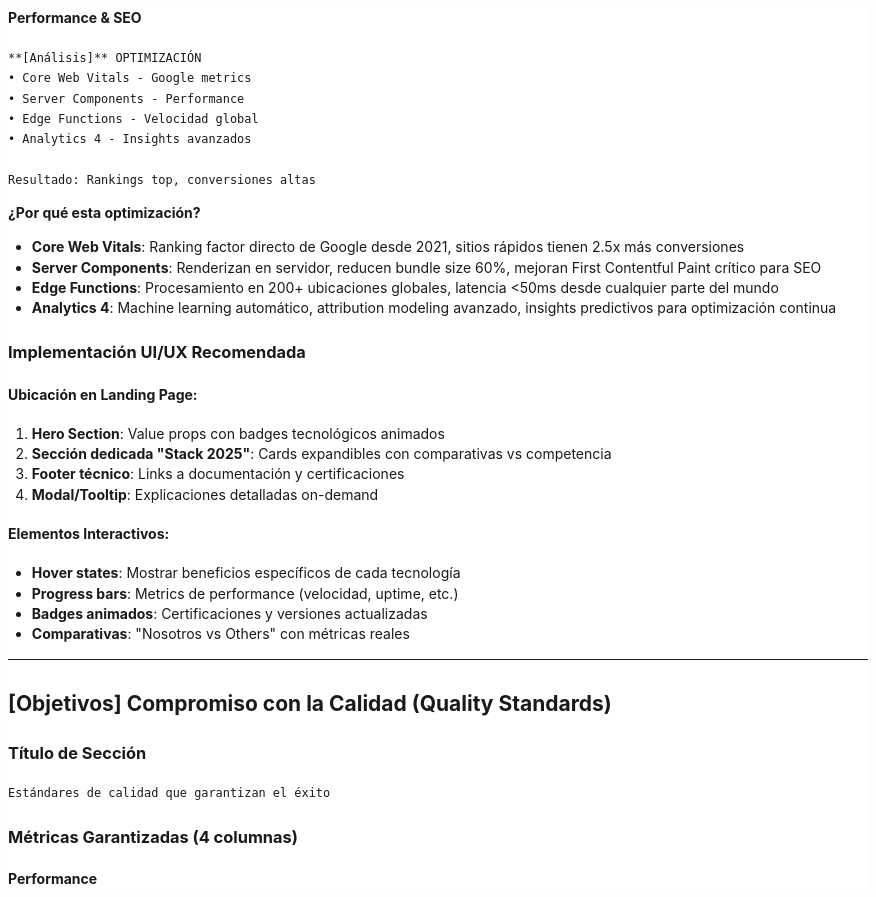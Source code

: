 #### Performance & SEO

```
**[Análisis]** OPTIMIZACIÓN
• Core Web Vitals - Google metrics
• Server Components - Performance
• Edge Functions - Velocidad global
• Analytics 4 - Insights avanzados

Resultado: Rankings top, conversiones altas
```

**¿Por qué esta optimización?**

- **Core Web Vitals**: Ranking factor directo de Google desde 2021, sitios rápidos tienen 2.5x más conversiones
- **Server Components**: Renderizan en servidor, reducen bundle size 60%, mejoran First Contentful Paint crítico para SEO
- **Edge Functions**: Procesamiento en 200+ ubicaciones globales, latencia <50ms desde cualquier parte del mundo
- **Analytics 4**: Machine learning automático, attribution modeling avanzado, insights predictivos para optimización continua

### Implementación UI/UX Recomendada

#### Ubicación en Landing Page:

1. **Hero Section**: Value props con badges tecnológicos animados
2. **Sección dedicada "Stack 2025"**: Cards expandibles con comparativas vs competencia
3. **Footer técnico**: Links a documentación y certificaciones
4. **Modal/Tooltip**: Explicaciones detalladas on-demand

#### Elementos Interactivos:

- **Hover states**: Mostrar beneficios específicos de cada tecnología
- **Progress bars**: Metrics de performance (velocidad, uptime, etc.)
- **Badges animados**: Certificaciones y versiones actualizadas
- **Comparativas**: "Nosotros vs Others" con métricas reales

---

## **[Objetivos]** Compromiso con la Calidad (Quality Standards)

### Título de Sección

```
Estándares de calidad que garantizan el éxito
```

### Métricas Garantizadas (4 columnas)

#### Performance
